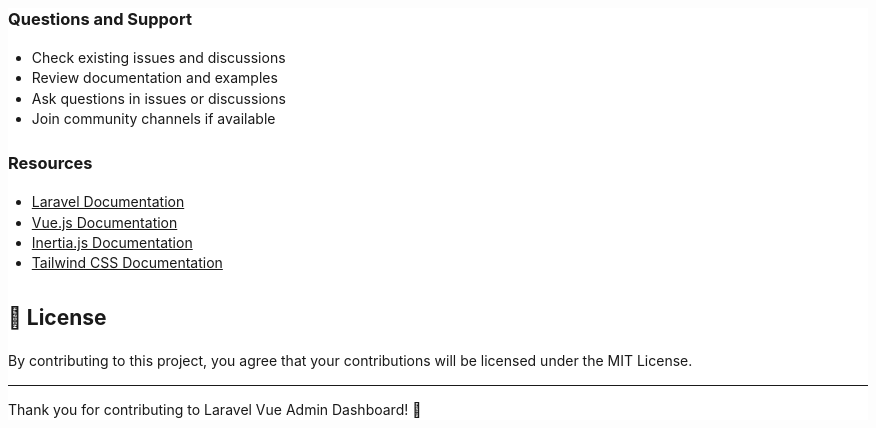 ### **Questions and Support**
- Check existing issues and discussions
- Review documentation and examples
- Ask questions in issues or discussions
- Join community channels if available

### **Resources**
- [Laravel Documentation](https://laravel.com/docs)
- [Vue.js Documentation](https://vuejs.org/guide/)
- [Inertia.js Documentation](https://inertiajs.com/)
- [Tailwind CSS Documentation](https://tailwindcss.com/docs)

## 📄 **License**

By contributing to this project, you agree that your contributions will be licensed under the MIT License.

---

Thank you for contributing to Laravel Vue Admin Dashboard! 🚀
